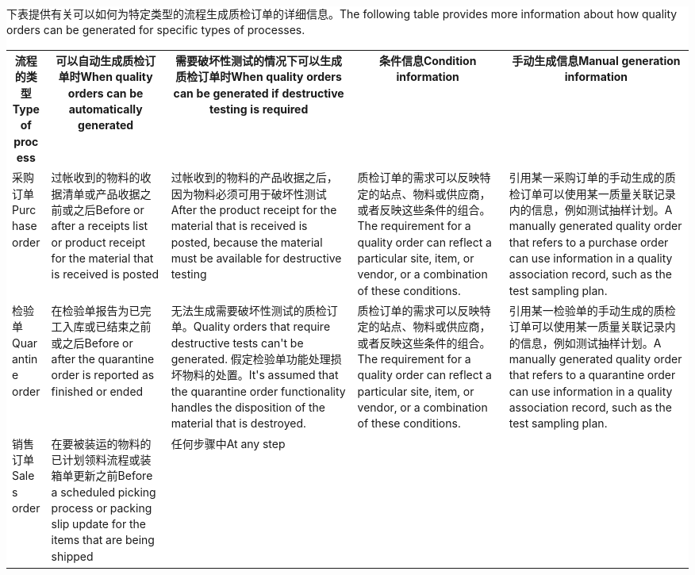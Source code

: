 <span data-ttu-id="498d9-225">下表提供有关可以如何为特定类型的流程生成质检订单的详细信息。</span><span class="sxs-lookup"><span data-stu-id="498d9-225">The following table provides more information about how quality orders can be generated for specific types of processes.</span></span>
<div class="tableSection">

<table>
<tbody>
<tr>
<th><span data-ttu-id="498d9-226">流程的类型</span><span class="sxs-lookup"><span data-stu-id="498d9-226">Type of process</span></span></th>
<th><span data-ttu-id="498d9-227">可以自动生成质检订单时</span><span class="sxs-lookup"><span data-stu-id="498d9-227">When quality orders can be automatically generated</span></span></th>
<th><span data-ttu-id="498d9-228">需要破坏性测试的情况下可以生成质检订单时</span><span class="sxs-lookup"><span data-stu-id="498d9-228">When quality orders can be generated if destructive testing is required</span></span></th>
<th><span data-ttu-id="498d9-229">条件信息</span><span class="sxs-lookup"><span data-stu-id="498d9-229">Condition information</span></span></th>
<th><span data-ttu-id="498d9-230">手动生成信息</span><span class="sxs-lookup"><span data-stu-id="498d9-230">Manual generation information</span></span></th>
</tr>
<tr>
<td><span data-ttu-id="498d9-231">采购订单</span><span class="sxs-lookup"><span data-stu-id="498d9-231">Purchase order</span></span></td>
<td><span data-ttu-id="498d9-232">过帐收到的物料的收据清单或产品收据之前或之后</span><span class="sxs-lookup"><span data-stu-id="498d9-232">Before or after a receipts list or product receipt for the material that is received is posted</span></span></td>
<td><span data-ttu-id="498d9-233">过帐收到的物料的产品收据之后，因为物料必须可用于破坏性测试</span><span class="sxs-lookup"><span data-stu-id="498d9-233">After the product receipt for the material that is received is posted, because the material must be available for destructive testing</span></span></td>
<td><span data-ttu-id="498d9-234">质检订单的需求可以反映特定的站点、物料或供应商，或者反映这些条件的组合。</span><span class="sxs-lookup"><span data-stu-id="498d9-234">The requirement for a quality order can reflect a particular site, item, or vendor, or a combination of these conditions.</span></span></td>
<td><span data-ttu-id="498d9-235">引用某一采购订单的手动生成的质检订单可以使用某一质量关联记录内的信息，例如测试抽样计划。</span><span class="sxs-lookup"><span data-stu-id="498d9-235">A manually generated quality order that refers to a purchase order can use information in a quality association record, such as the test sampling plan.</span></span></td>
</tr>
<tr>
<td><span data-ttu-id="498d9-236">检验单</span><span class="sxs-lookup"><span data-stu-id="498d9-236">Quarantine order</span></span></td>
<td><span data-ttu-id="498d9-237">在检验单报告为已完工入库或已结束之前或之后</span><span class="sxs-lookup"><span data-stu-id="498d9-237">Before or after the quarantine order is reported as finished or ended</span></span></td>
<td><span data-ttu-id="498d9-238">无法生成需要破坏性测试的质检订单。</span><span class="sxs-lookup"><span data-stu-id="498d9-238">Quality orders that require destructive tests can't be generated.</span></span> <span data-ttu-id="498d9-239">假定检验单功能处理损坏物料的处置。</span><span class="sxs-lookup"><span data-stu-id="498d9-239">It's assumed that the quarantine order functionality handles the disposition of the material that is destroyed.</span></span></td>
<td><span data-ttu-id="498d9-240">质检订单的需求可以反映特定的站点、物料或供应商，或者反映这些条件的组合。</span><span class="sxs-lookup"><span data-stu-id="498d9-240">The requirement for a quality order can reflect a particular site, item, or vendor, or a combination of these conditions.</span></span></td>
<td><span data-ttu-id="498d9-241">引用某一检验单的手动生成的质检订单可以使用某一质量关联记录内的信息，例如测试抽样计划。</span><span class="sxs-lookup"><span data-stu-id="498d9-241">A manually generated quality order that refers to a quarantine order can use information in a quality association record, such as the test sampling plan.</span></span></td>
</tr>
<tr>
<td><span data-ttu-id="498d9-242">销售订单</span><span class="sxs-lookup"><span data-stu-id="498d9-242">Sales order</span></span></td>
<td><span data-ttu-id="498d9-243">在要被装运的物料的已计划领料流程或装箱单更新之前</span><span class="sxs-lookup"><span data-stu-id="498d9-243">Before a scheduled picking process or packing slip update for the items that are being shipped</span></span></td>
<td><span data-ttu-id="498d9-244">任何步骤中</span><span class="sxs-lookup"><span data-stu-id="498d9-244">At any step</span></span></td>